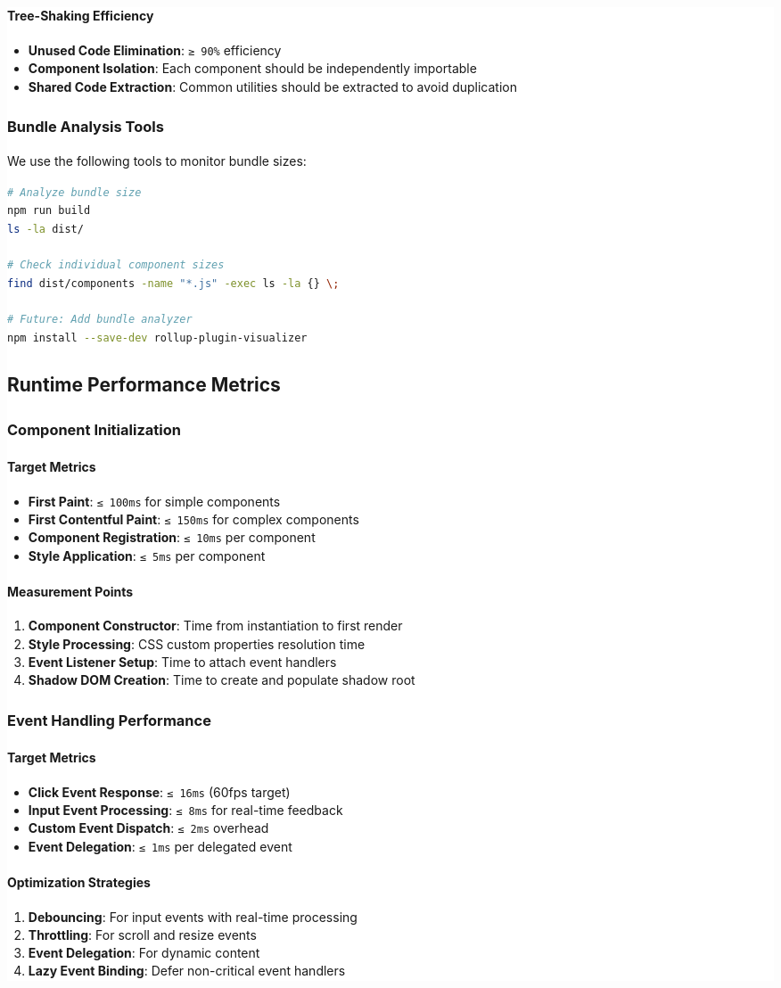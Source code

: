 #### Tree-Shaking Efficiency
- **Unused Code Elimination**: `≥ 90%` efficiency
- **Component Isolation**: Each component should be independently importable
- **Shared Code Extraction**: Common utilities should be extracted to avoid duplication

### Bundle Analysis Tools

We use the following tools to monitor bundle sizes:

```bash
# Analyze bundle size
npm run build
ls -la dist/

# Check individual component sizes
find dist/components -name "*.js" -exec ls -la {} \;

# Future: Add bundle analyzer
npm install --save-dev rollup-plugin-visualizer
```

## Runtime Performance Metrics

### Component Initialization

#### Target Metrics
- **First Paint**: `≤ 100ms` for simple components
- **First Contentful Paint**: `≤ 150ms` for complex components
- **Component Registration**: `≤ 10ms` per component
- **Style Application**: `≤ 5ms` per component

#### Measurement Points
1. **Component Constructor**: Time from instantiation to first render
2. **Style Processing**: CSS custom properties resolution time
3. **Event Listener Setup**: Time to attach event handlers
4. **Shadow DOM Creation**: Time to create and populate shadow root

### Event Handling Performance

#### Target Metrics
- **Click Event Response**: `≤ 16ms` (60fps target)
- **Input Event Processing**: `≤ 8ms` for real-time feedback
- **Custom Event Dispatch**: `≤ 2ms` overhead
- **Event Delegation**: `≤ 1ms` per delegated event

#### Optimization Strategies
1. **Debouncing**: For input events with real-time processing
2. **Throttling**: For scroll and resize events
3. **Event Delegation**: For dynamic content
4. **Lazy Event Binding**: Defer non-critical event handlers
